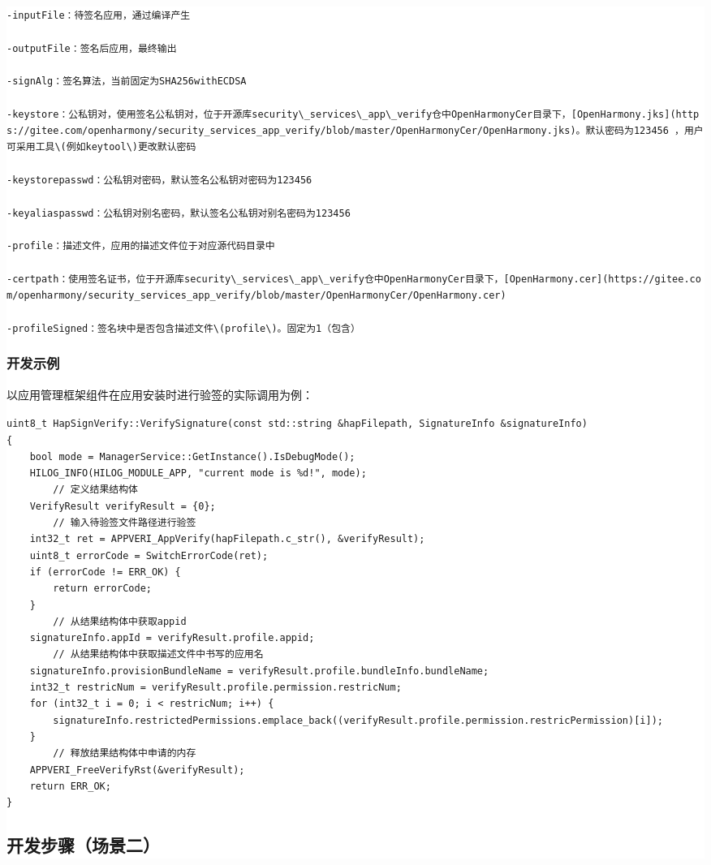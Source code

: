    -inputFile：待签名应用，通过编译产生

    -outputFile：签名后应用，最终输出

    -signAlg：签名算法，当前固定为SHA256withECDSA

    -keystore：公私钥对，使用签名公私钥对，位于开源库security\_services\_app\_verify仓中OpenHarmonyCer目录下，[OpenHarmony.jks](https://gitee.com/openharmony/security_services_app_verify/blob/master/OpenHarmonyCer/OpenHarmony.jks)。默认密码为123456 ，用户可采用工具\(例如keytool\)更改默认密码

    -keystorepasswd：公私钥对密码，默认签名公私钥对密码为123456

    -keyaliaspasswd：公私钥对别名密码，默认签名公私钥对别名密码为123456

    -profile：描述文件，应用的描述文件位于对应源代码目录中

    -certpath：使用签名证书，位于开源库security\_services\_app\_verify仓中OpenHarmonyCer目录下，[OpenHarmony.cer](https://gitee.com/openharmony/security_services_app_verify/blob/master/OpenHarmonyCer/OpenHarmony.cer)

    -profileSigned：签名块中是否包含描述文件\(profile\)。固定为1（包含）


### 开发示例<a name="section174318361353"></a>

以应用管理框架组件在应用安装时进行验签的实际调用为例：

```
uint8_t HapSignVerify::VerifySignature(const std::string &hapFilepath, SignatureInfo &signatureInfo)
{
	bool mode = ManagerService::GetInstance().IsDebugMode();
	HILOG_INFO(HILOG_MODULE_APP, "current mode is %d!", mode);
        // 定义结果结构体
	VerifyResult verifyResult = {0};
        // 输入待验签文件路径进行验签
	int32_t ret = APPVERI_AppVerify(hapFilepath.c_str(), &verifyResult); 
	uint8_t errorCode = SwitchErrorCode(ret);
	if (errorCode != ERR_OK) {
		return errorCode;
	}
        // 从结果结构体中获取appid
	signatureInfo.appId = verifyResult.profile.appid; 
        // 从结果结构体中获取描述文件中书写的应用名
	signatureInfo.provisionBundleName = verifyResult.profile.bundleInfo.bundleName; 
	int32_t restricNum = verifyResult.profile.permission.restricNum;
	for (int32_t i = 0; i < restricNum; i++) {
		signatureInfo.restrictedPermissions.emplace_back((verifyResult.profile.permission.restricPermission)[i]);
	}
        // 释放结果结构体中申请的内存
	APPVERI_FreeVerifyRst(&verifyResult); 
	return ERR_OK;
}
```

## 开发步骤（场景二）<a name="section81272563427"></a>
